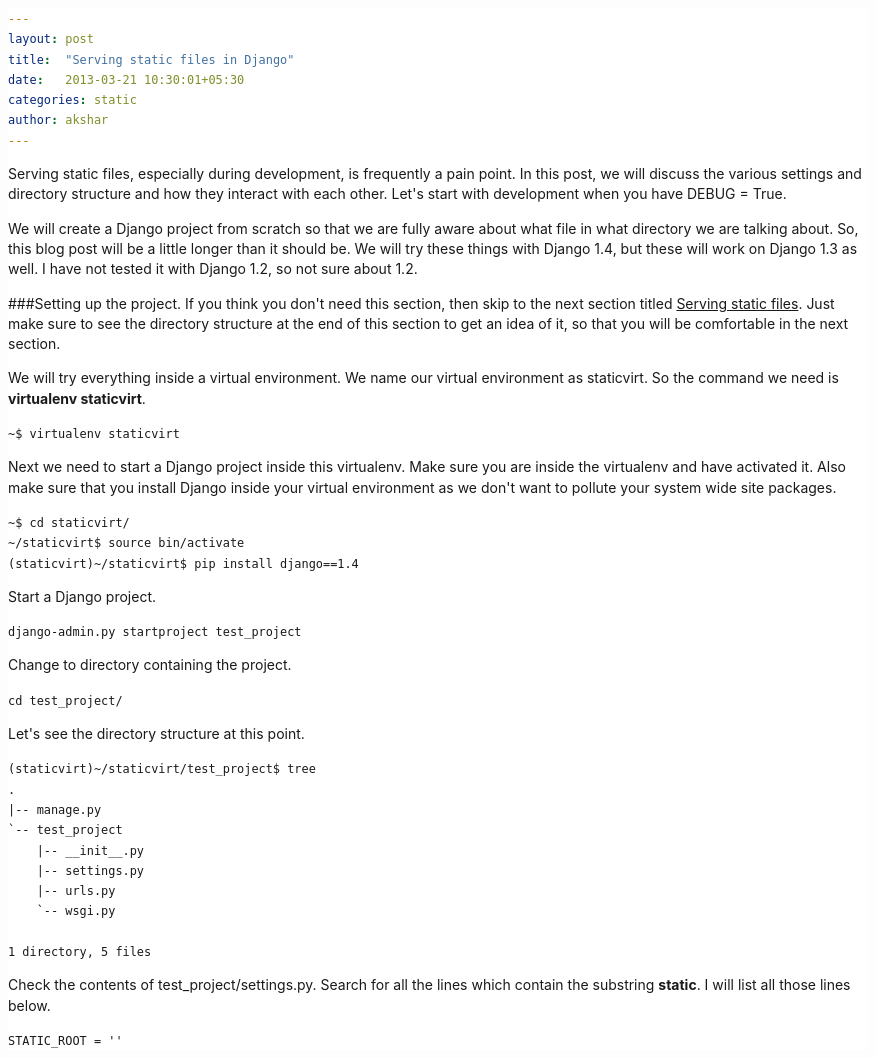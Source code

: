 ```yaml
---
layout: post
title:  "Serving static files in Django"
date:   2013-03-21 10:30:01+05:30
categories: static
author: akshar
---
```

Serving static files, especially during development, is frequently a pain point. In this post, we will discuss the various settings and directory structure and how they interact with each other. Let's start with development when you have DEBUG = True.

We will create a Django project from scratch so that we are fully aware about what file in what directory we are talking about. So, this blog post will be a little longer than it should be. We will try these things with Django 1.4, but these will work on Django 1.3 as well. I have not tested it with Django 1.2, so not sure about 1.2.

###Setting up the project.
If you think you don't need this section, then skip to the next section titled <a href="#servee">Serving static files</a>. Just make sure to see the directory structure at the end of this section to get an idea of it, so that you will be comfortable in the next section.

We will try everything inside a virtual environment. We name our virtual environment as staticvirt. So the command we need is **virtualenv staticvirt**.

    ~$ virtualenv staticvirt

Next we need to start a Django project inside this virtualenv. Make sure you are inside the virtualenv and have activated it. Also make sure that you install Django inside your virtual environment as we don't want to pollute your system wide site packages.

    ~$ cd staticvirt/
    ~/staticvirt$ source bin/activate
    (staticvirt)~/staticvirt$ pip install django==1.4

Start a Django project.

    django-admin.py startproject test_project

Change to directory containing the project.

    cd test_project/

Let's see the directory structure at this point.

    (staticvirt)~/staticvirt/test_project$ tree
    .
    |-- manage.py
    `-- test_project
        |-- __init__.py
        |-- settings.py
        |-- urls.py
        `-- wsgi.py

    1 directory, 5 files

Check the contents of test_project/settings.py. Search for all the lines which contain the substring **static**. I will list all those lines below.

    STATIC_ROOT = ''
